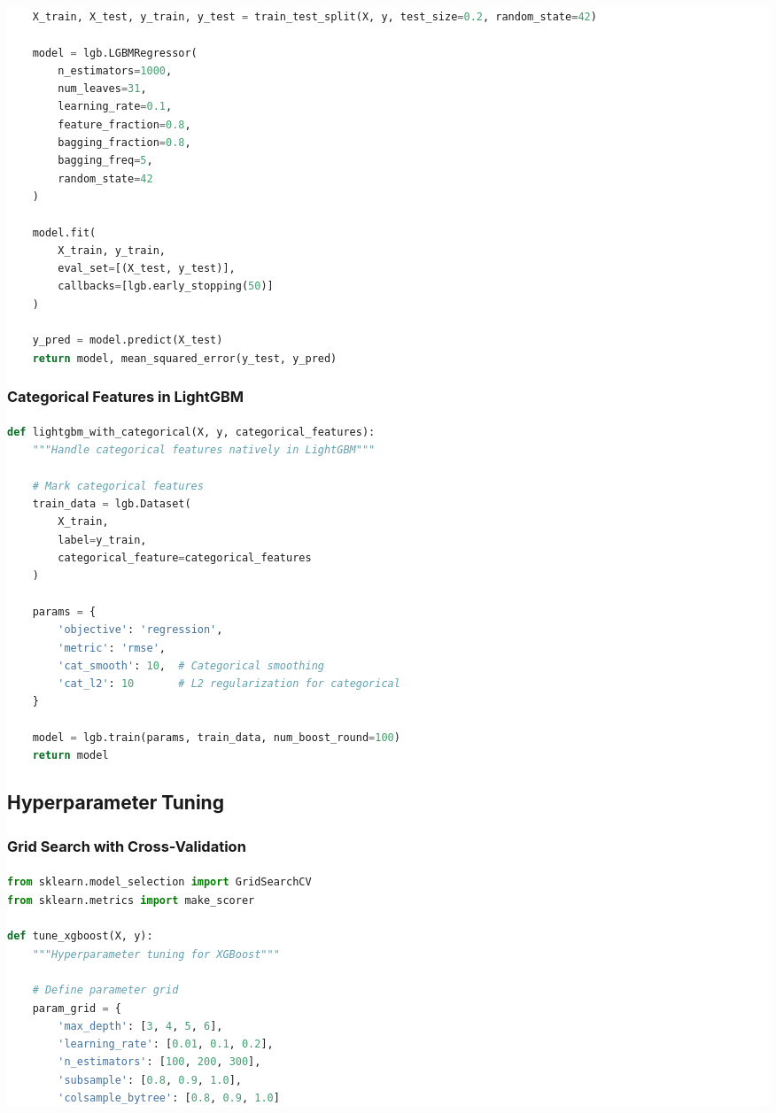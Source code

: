 ```python
    X_train, X_test, y_train, y_test = train_test_split(X, y, test_size=0.2, random_state=42)
    
    model = lgb.LGBMRegressor(
        n_estimators=1000,
        num_leaves=31,
        learning_rate=0.1,
        feature_fraction=0.8,
        bagging_fraction=0.8,
        bagging_freq=5,
        random_state=42
    )
    
    model.fit(
        X_train, y_train,
        eval_set=[(X_test, y_test)],
        callbacks=[lgb.early_stopping(50)]
    )
    
    y_pred = model.predict(X_test)
    return model, mean_squared_error(y_test, y_pred)
```

### Categorical Features in LightGBM
```python
def lightgbm_with_categorical(X, y, categorical_features):
    """Handle categorical features natively in LightGBM"""
    
    # Mark categorical features
    train_data = lgb.Dataset(
        X_train, 
        label=y_train,
        categorical_feature=categorical_features
    )
    
    params = {
        'objective': 'regression',
        'metric': 'rmse',
        'cat_smooth': 10,  # Categorical smoothing
        'cat_l2': 10       # L2 regularization for categorical
    }
    
    model = lgb.train(params, train_data, num_boost_round=100)
    return model
```

## Hyperparameter Tuning

### Grid Search with Cross-Validation
```python
from sklearn.model_selection import GridSearchCV
from sklearn.metrics import make_scorer

def tune_xgboost(X, y):
    """Hyperparameter tuning for XGBoost"""
    
    # Define parameter grid
    param_grid = {
        'max_depth': [3, 4, 5, 6],
        'learning_rate': [0.01, 0.1, 0.2],
        'n_estimators': [100, 200, 300],
        'subsample': [0.8, 0.9, 1.0],
        'colsample_bytree': [0.8, 0.9, 1.0]
```